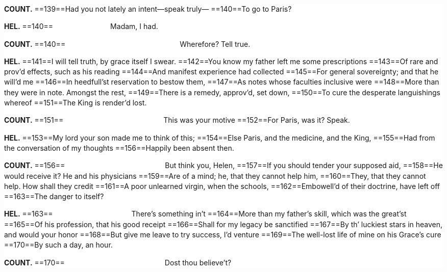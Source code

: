 **COUNT.**
==139==Had you not lately an intent—speak truly⁠—
==140==To go to Paris?

**HEL.**
==140==        Madam, I had.

**COUNT.**
==140==                Wherefore? Tell true.

**HEL.**
==141==I will tell truth, by grace itself I swear.
==142==You know my father left me some prescriptions
==143==Of rare and prov’d effects, such as his reading
==144==And manifest experience had collected
==145==For general sovereignty; and that he will’d me
==146==In heedfull’st reservation to bestow them,
==147==As notes whose faculties inclusive were
==148==More than they were in note. Amongst the rest,
==149==There is a remedy, approv’d, set down,
==150==To cure the desperate languishings whereof
==151==The King is render’d lost.

**COUNT.**
==151==              This was your motive
==152==For Paris, was it? Speak.

**HEL.**
==153==My lord your son made me to think of this;
==154==Else Paris, and the medicine, and the King,
==155==Had from the conversation of my thoughts
==156==Happily been absent then.

**COUNT.**
==156==              But think you, Helen,
==157==If you should tender your supposed aid,
==158==He would receive it? He and his physicians
==159==Are of a mind; he, that they cannot help him,
==160==They, that they cannot help. How shall they credit
==161==A poor unlearned virgin, when the schools,
==162==Embowell’d of their doctrine, have left off
==163==The danger to itself?

**HEL.**
==163==           There’s something in’t
==164==More than my father’s skill, which was the great’st
==165==Of his profession, that his good receipt
==166==Shall for my legacy be sanctified
==167==By th’ luckiest stars in heaven, and would your honor
==168==But give me leave to try success, I’d venture
==169==The well-lost life of mine on his Grace’s cure
==170==By such a day, an hour.

**COUNT.**
==170==              Dost thou believe’t?
